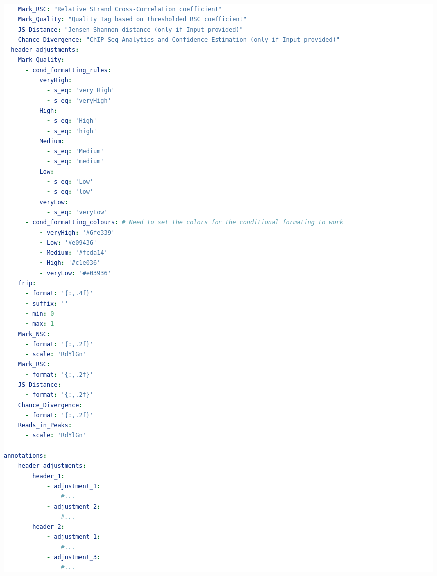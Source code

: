```yaml
    Mark_RSC: "Relative Strand Cross-Correlation coefficient"
    Mark_Quality: "Quality Tag based on thresholded RSC coefficient"
    JS_Distance: "Jensen-Shannon distance (only if Input provided)"
    Chance_Divergence: "ChIP-Seq Analytics and Confidence Estimation (only if Input provided)"
  header_adjustments:
    Mark_Quality:
      - cond_formatting_rules:      
          veryHigh:
            - s_eq: 'very High'
            - s_eq: 'veryHigh'
          High:
            - s_eq: 'High'
            - s_eq: 'high'
          Medium:
            - s_eq: 'Medium'
            - s_eq: 'medium'
          Low:
            - s_eq: 'Low'
            - s_eq: 'low'
          veryLow:
            - s_eq: 'veryLow'
      - cond_formatting_colours: # Need to set the colors for the conditional formating to work
          - veryHigh: '#6fe339'
          - Low: '#e09436'
          - Medium: '#fcda14'
          - High: '#c1e036'
          - veryLow: '#e03936'
    frip:
      - format: '{:,.4f}'
      - suffix: ''
      - min: 0
      - max: 1
    Mark_NSC:
      - format: '{:,.2f}'
      - scale: 'RdYlGn'
    Mark_RSC:
      - format: '{:,.2f}'
    JS_Distance:
      - format: '{:,.2f}'
    Chance_Divergence:
      - format: '{:,.2f}'
    Reads_in_Peaks:
      - scale: 'RdYlGn'

annotations:
    header_adjustments:
        header_1:
            - adjustment_1:
                #...
            - adjustment_2:
                #...
        header_2:
            - adjustment_1:
                #...
            - adjustment_3:
                #...
```
